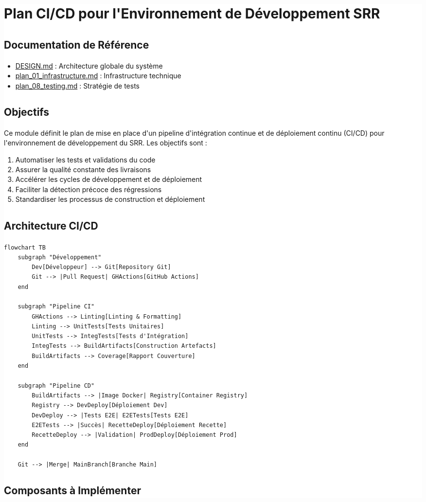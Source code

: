 # Plan CI/CD pour l'Environnement de Développement SRR

## Documentation de Référence

- [DESIGN.md](/doc/DESIGN.md) : Architecture globale du système
- [plan_01_infrastructure.md](./plan_01_infrastructure.md) : Infrastructure technique
- [plan_08_testing.md](./plan_08_testing.md) : Stratégie de tests

## Objectifs

Ce module définit le plan de mise en place d'un pipeline d'intégration continue et de déploiement continu (CI/CD) pour l'environnement de développement du SRR. Les objectifs sont :

1. Automatiser les tests et validations du code
2. Assurer la qualité constante des livraisons
3. Accélérer les cycles de développement et de déploiement
4. Faciliter la détection précoce des régressions
5. Standardiser les processus de construction et déploiement

## Architecture CI/CD

```mermaid
flowchart TB
    subgraph "Développement"
        Dev[Développeur] --> Git[Repository Git]
        Git --> |Pull Request| GHActions[GitHub Actions]
    end
    
    subgraph "Pipeline CI"
        GHActions --> Linting[Linting & Formatting]
        Linting --> UnitTests[Tests Unitaires]
        UnitTests --> IntegTests[Tests d'Intégration]
        IntegTests --> BuildArtifacts[Construction Artefacts]
        BuildArtifacts --> Coverage[Rapport Couverture]
    end
    
    subgraph "Pipeline CD"
        BuildArtifacts --> |Image Docker| Registry[Container Registry]
        Registry --> DevDeploy[Déploiement Dev]
        DevDeploy --> |Tests E2E| E2ETests[Tests E2E]
        E2ETests --> |Succès| RecetteDeploy[Déploiement Recette]
        RecetteDeploy --> |Validation| ProdDeploy[Déploiement Prod]
    end
    
    Git --> |Merge| MainBranch[Branche Main]
```

## Composants à Implémenter
